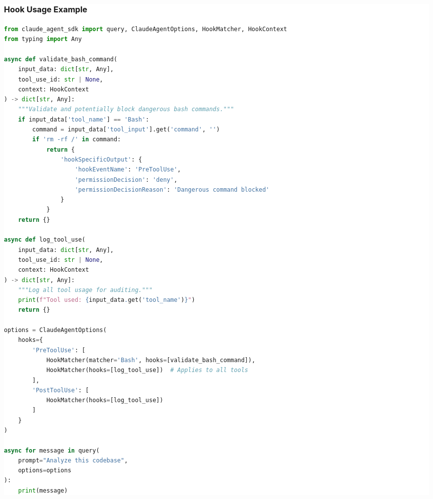 ### Hook Usage Example

```python
from claude_agent_sdk import query, ClaudeAgentOptions, HookMatcher, HookContext
from typing import Any

async def validate_bash_command(
    input_data: dict[str, Any],
    tool_use_id: str | None,
    context: HookContext
) -> dict[str, Any]:
    """Validate and potentially block dangerous bash commands."""
    if input_data['tool_name'] == 'Bash':
        command = input_data['tool_input'].get('command', '')
        if 'rm -rf /' in command:
            return {
                'hookSpecificOutput': {
                    'hookEventName': 'PreToolUse',
                    'permissionDecision': 'deny',
                    'permissionDecisionReason': 'Dangerous command blocked'
                }
            }
    return {}

async def log_tool_use(
    input_data: dict[str, Any],
    tool_use_id: str | None,
    context: HookContext
) -> dict[str, Any]:
    """Log all tool usage for auditing."""
    print(f"Tool used: {input_data.get('tool_name')}")
    return {}

options = ClaudeAgentOptions(
    hooks={
        'PreToolUse': [
            HookMatcher(matcher='Bash', hooks=[validate_bash_command]),
            HookMatcher(hooks=[log_tool_use])  # Applies to all tools
        ],
        'PostToolUse': [
            HookMatcher(hooks=[log_tool_use])
        ]
    }
)

async for message in query(
    prompt="Analyze this codebase",
    options=options
):
    print(message)
```
